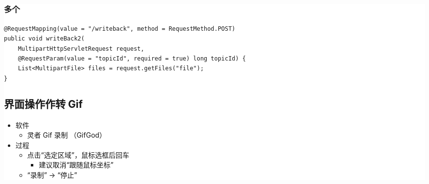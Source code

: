 ### 多个
```
@RequestMapping(value = "/writeback", method = RequestMethod.POST)
public void writeBack2(
    MultipartHttpServletRequest request,
    @RequestParam(value = "topicId", required = true) long topicId) {
    List<MultipartFile> files = request.getFiles("file");
}
```

## 界面操作作转 Gif
- 软件
    + 灵者 Gif 录制 （GifGod）
- 过程
    + 点击“选定区域”，鼠标选框后回车
        * 建议取消“跟随鼠标坐标”
    + “录制” -> “停止”
